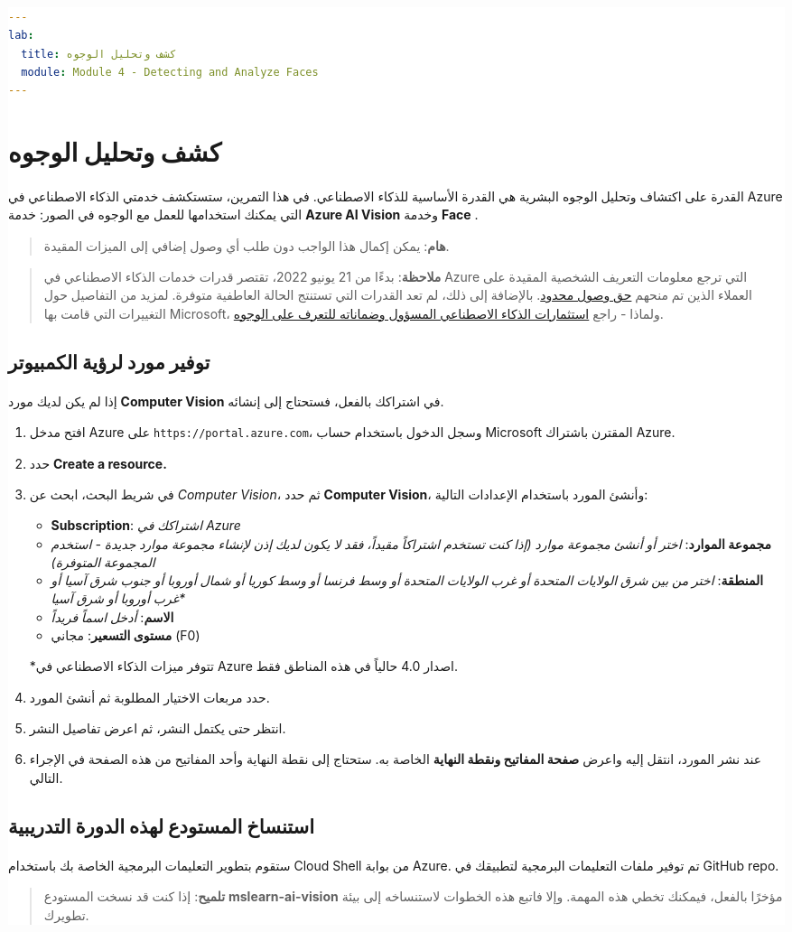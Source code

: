 ```yaml
---
lab:
  title: كشف وتحليل الوجوه
  module: Module 4 - Detecting and Analyze Faces
---
```


# كشف وتحليل الوجوه

القدرة على اكتشاف وتحليل الوجوه البشرية هي القدرة الأساسية للذكاء الاصطناعي. في هذا التمرين، ستستكشف خدمتي الذكاء الاصطناعي في Azure التي يمكنك استخدامها للعمل مع الوجوه في الصور: خدمة **Azure AI Vision** وخدمة **Face** .

> **هام**: يمكن إكمال هذا الواجب دون طلب أي وصول إضافي إلى الميزات المقيدة.

> **ملاحظة**: بدءًا من 21 يونيو 2022، تقتصر قدرات خدمات الذكاء الاصطناعي في Azure التي ترجع معلومات التعريف الشخصية المقيدة على العملاء الذين تم منحهم [حق وصول محدود](https://docs.microsoft.com/azure/cognitive-services/cognitive-services-limited-access). بالإضافة إلى ذلك، لم تعد القدرات التي تستنتج الحالة العاطفية متوفرة. لمزيد من التفاصيل حول التغييرات التي قامت بها Microsoft، ولماذا - راجع [استثمارات الذكاء الاصطناعي المسؤول وضماناته للتعرف على الوجوه](https://azure.microsoft.com/blog/responsible-ai-investments-and-safeguards-for-facial-recognition/).

## توفير مورد لرؤية الكمبيوتر

إذا لم يكن لديك مورد **Computer Vision** في اشتراكك بالفعل، فستحتاج إلى إنشائه.

1. افتح مدخل Azure على `https://portal.azure.com`، وسجل الدخول باستخدام حساب Microsoft المقترن باشتراك Azure.
1. حدد **Create a resource.**
1. في شريط البحث، ابحث عن *Computer Vision*، ثم حدد **Computer Vision**، وأنشئ المورد باستخدام الإعدادات التالية:
    - **Subscription**: *اشتراكك في Azure*
    - **مجموعة الموارد**: *اختر أو أنشئ مجموعة موارد (إذا كنت تستخدم اشتراكاً مقيداً، فقد لا يكون لديك إذن لإنشاء مجموعة موارد جديدة - استخدم المجموعة المتوفرة)*
    - **المنطقة**: *اختر من بين شرق الولايات المتحدة أو غرب الولايات المتحدة أو وسط فرنسا أو وسط كوريا أو شمال أوروبا أو جنوب شرق آسيا أو غرب أوروبا أو شرق آسيا\**
    - **الاسم**: *أدخل اسماً فريداً*
    - **مستوى التسعير**: مجاني (F0)

    \*تتوفر ميزات الذكاء الاصطناعي في Azure اصدار 4.0 حالياً في هذه المناطق فقط.

1. حدد مربعات الاختيار المطلوبة ثم أنشئ المورد.
1. انتظر حتى يكتمل النشر، ثم اعرض تفاصيل النشر.
1. عند نشر المورد، انتقل إليه واعرض **صفحة المفاتيح ونقطة النهاية** الخاصة به. ستحتاج إلى نقطة النهاية وأحد المفاتيح من هذه الصفحة في الإجراء التالي.

## استنساخ المستودع لهذه الدورة التدريبية

ستقوم بتطوير التعليمات البرمجية الخاصة بك باستخدام Cloud Shell من بوابة Azure. تم توفير ملفات التعليمات البرمجية لتطبيقك في GitHub repo.

> **تلميح**: إذا كنت قد نسخت المستودع **mslearn-ai-vision** مؤخرًا بالفعل، فيمكنك تخطي هذه المهمة. وإلا فاتبع هذه الخطوات لاستنساخه إلى بيئة تطويرك.
